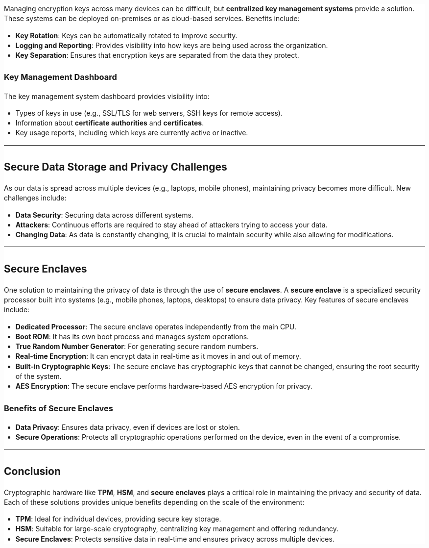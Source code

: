Managing encryption keys across many devices can be difficult, but **centralized key management systems** provide a solution. These systems can be deployed on-premises or as cloud-based services. Benefits include:
- **Key Rotation**: Keys can be automatically rotated to improve security.
- **Logging and Reporting**: Provides visibility into how keys are being used across the organization.
- **Key Separation**: Ensures that encryption keys are separated from the data they protect.

### Key Management Dashboard
The key management system dashboard provides visibility into:
- Types of keys in use (e.g., SSL/TLS for web servers, SSH keys for remote access).
- Information about **certificate authorities** and **certificates**.
- Key usage reports, including which keys are currently active or inactive.

---

## Secure Data Storage and Privacy Challenges

As our data is spread across multiple devices (e.g., laptops, mobile phones), maintaining privacy becomes more difficult. New challenges include:
- **Data Security**: Securing data across different systems.
- **Attackers**: Continuous efforts are required to stay ahead of attackers trying to access your data.
- **Changing Data**: As data is constantly changing, it is crucial to maintain security while also allowing for modifications.

---

## Secure Enclaves

One solution to maintaining the privacy of data is through the use of **secure enclaves**. A **secure enclave** is a specialized security processor built into systems (e.g., mobile phones, laptops, desktops) to ensure data privacy. Key features of secure enclaves include:
- **Dedicated Processor**: The secure enclave operates independently from the main CPU.
- **Boot ROM**: It has its own boot process and manages system operations.
- **True Random Number Generator**: For generating secure random numbers.
- **Real-time Encryption**: It can encrypt data in real-time as it moves in and out of memory.
- **Built-in Cryptographic Keys**: The secure enclave has cryptographic keys that cannot be changed, ensuring the root security of the system.
- **AES Encryption**: The secure enclave performs hardware-based AES encryption for privacy.

### Benefits of Secure Enclaves
- **Data Privacy**: Ensures data privacy, even if devices are lost or stolen.
- **Secure Operations**: Protects all cryptographic operations performed on the device, even in the event of a compromise.

---

## Conclusion

Cryptographic hardware like **TPM**, **HSM**, and **secure enclaves** plays a critical role in maintaining the privacy and security of data. Each of these solutions provides unique benefits depending on the scale of the environment:
- **TPM**: Ideal for individual devices, providing secure key storage.
- **HSM**: Suitable for large-scale cryptography, centralizing key management and offering redundancy.
- **Secure Enclaves**: Protects sensitive data in real-time and ensures privacy across multiple devices.
